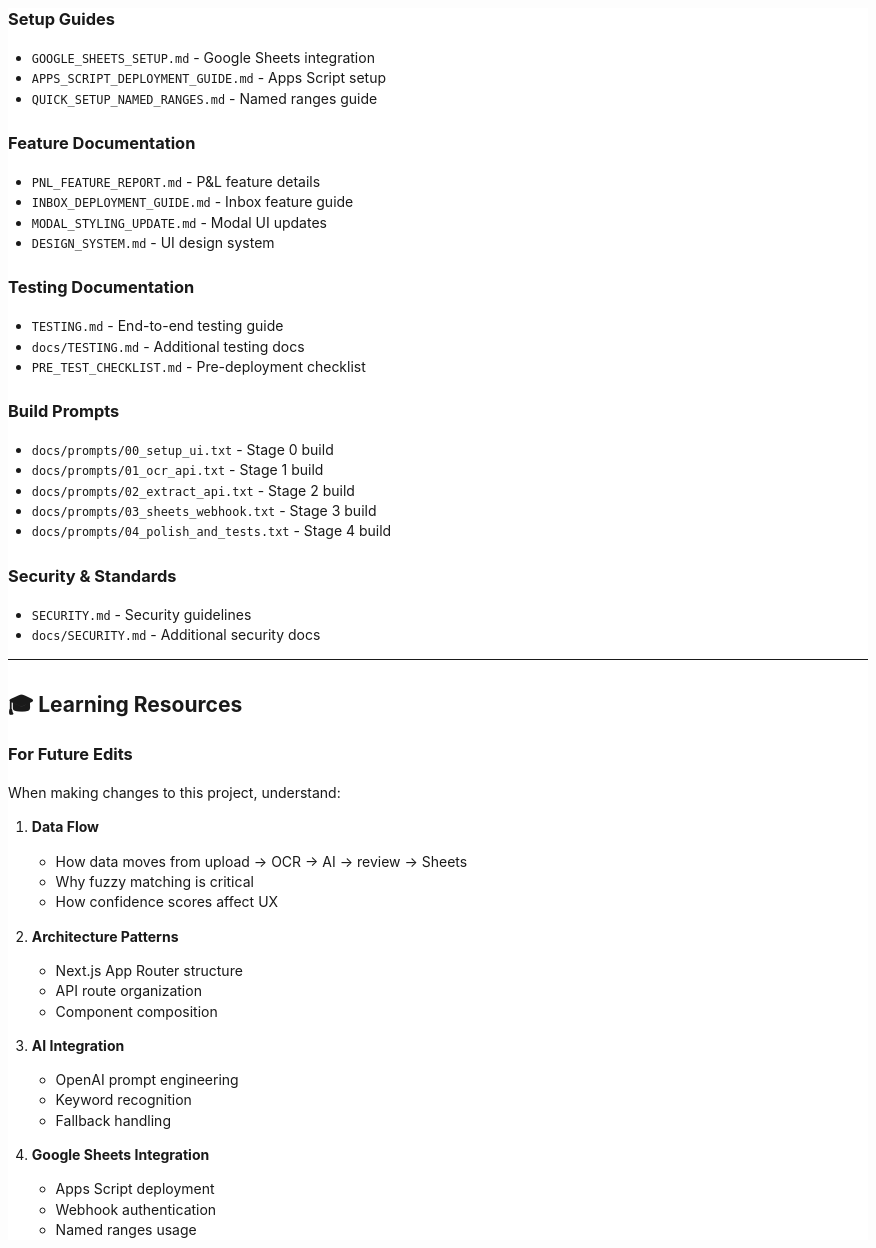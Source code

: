 ### **Setup Guides**
- `GOOGLE_SHEETS_SETUP.md` - Google Sheets integration
- `APPS_SCRIPT_DEPLOYMENT_GUIDE.md` - Apps Script setup
- `QUICK_SETUP_NAMED_RANGES.md` - Named ranges guide

### **Feature Documentation**
- `PNL_FEATURE_REPORT.md` - P&L feature details
- `INBOX_DEPLOYMENT_GUIDE.md` - Inbox feature guide
- `MODAL_STYLING_UPDATE.md` - Modal UI updates
- `DESIGN_SYSTEM.md` - UI design system

### **Testing Documentation**
- `TESTING.md` - End-to-end testing guide
- `docs/TESTING.md` - Additional testing docs
- `PRE_TEST_CHECKLIST.md` - Pre-deployment checklist

### **Build Prompts**
- `docs/prompts/00_setup_ui.txt` - Stage 0 build
- `docs/prompts/01_ocr_api.txt` - Stage 1 build
- `docs/prompts/02_extract_api.txt` - Stage 2 build
- `docs/prompts/03_sheets_webhook.txt` - Stage 3 build
- `docs/prompts/04_polish_and_tests.txt` - Stage 4 build

### **Security & Standards**
- `SECURITY.md` - Security guidelines
- `docs/SECURITY.md` - Additional security docs

---

## 🎓 Learning Resources

### **For Future Edits**

When making changes to this project, understand:

1. **Data Flow**
   - How data moves from upload → OCR → AI → review → Sheets
   - Why fuzzy matching is critical
   - How confidence scores affect UX

2. **Architecture Patterns**
   - Next.js App Router structure
   - API route organization
   - Component composition

3. **AI Integration**
   - OpenAI prompt engineering
   - Keyword recognition
   - Fallback handling

4. **Google Sheets Integration**
   - Apps Script deployment
   - Webhook authentication
   - Named ranges usage
